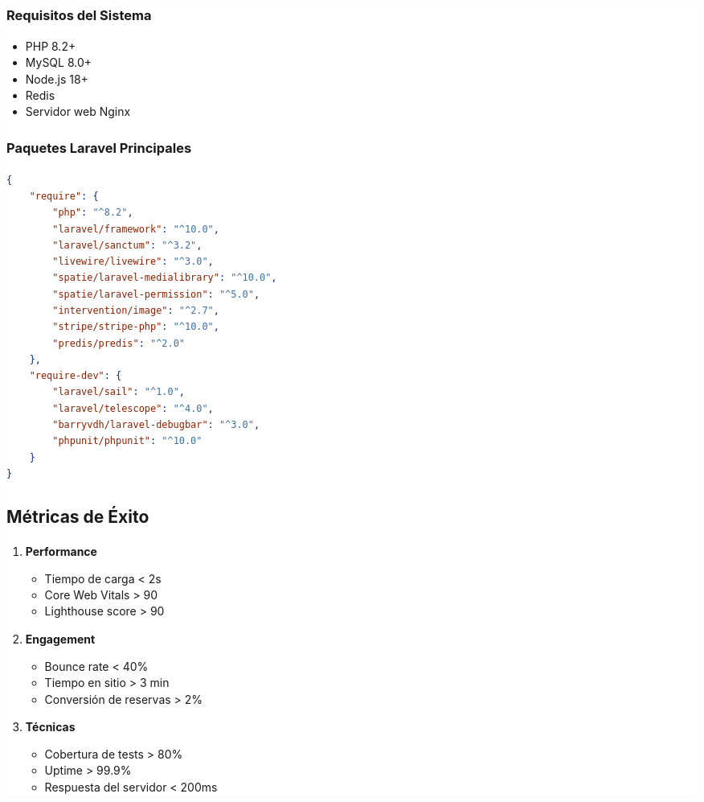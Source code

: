 ### Requisitos del Sistema
- PHP 8.2+
- MySQL 8.0+
- Node.js 18+
- Redis
- Servidor web Nginx

### Paquetes Laravel Principales
```json
{
    "require": {
        "php": "^8.2",
        "laravel/framework": "^10.0",
        "laravel/sanctum": "^3.2",
        "livewire/livewire": "^3.0",
        "spatie/laravel-medialibrary": "^10.0",
        "spatie/laravel-permission": "^5.0",
        "intervention/image": "^2.7",
        "stripe/stripe-php": "^10.0",
        "predis/predis": "^2.0"
    },
    "require-dev": {
        "laravel/sail": "^1.0",
        "laravel/telescope": "^4.0",
        "barryvdh/laravel-debugbar": "^3.0",
        "phpunit/phpunit": "^10.0"
    }
}
```

## Métricas de Éxito

1. **Performance**
   - Tiempo de carga < 2s
   - Core Web Vitals > 90
   - Lighthouse score > 90

2. **Engagement**
   - Bounce rate < 40%
   - Tiempo en sitio > 3 min
   - Conversión de reservas > 2%

3. **Técnicas**
   - Cobertura de tests > 80%
   - Uptime > 99.9%
   - Respuesta del servidor < 200ms
